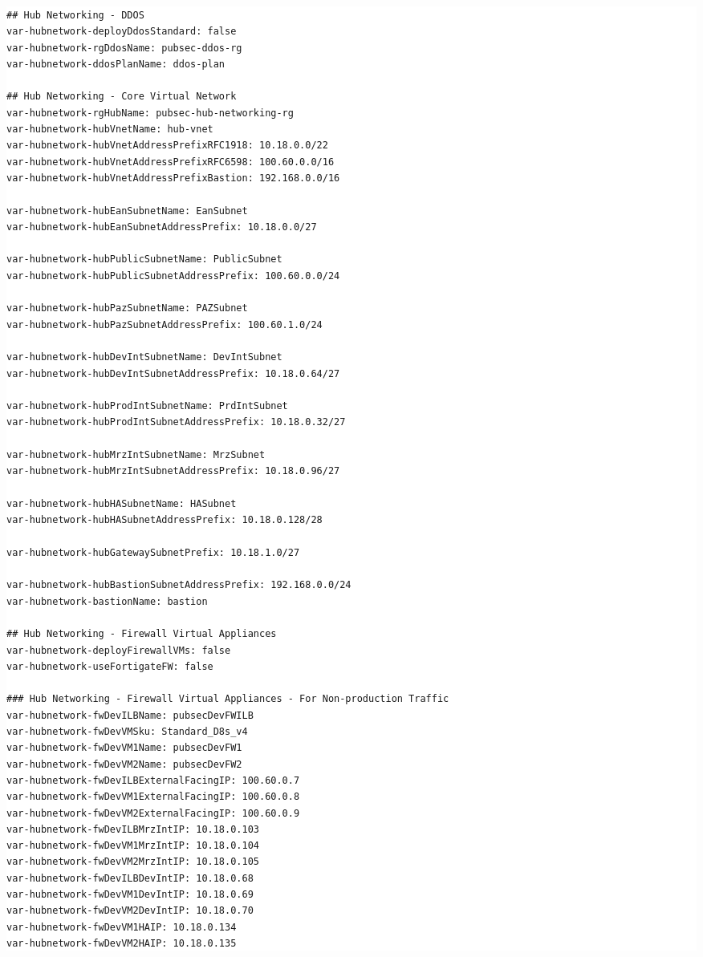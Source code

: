     ## Hub Networking - DDOS
    var-hubnetwork-deployDdosStandard: false
    var-hubnetwork-rgDdosName: pubsec-ddos-rg
    var-hubnetwork-ddosPlanName: ddos-plan

    ## Hub Networking - Core Virtual Network
    var-hubnetwork-rgHubName: pubsec-hub-networking-rg
    var-hubnetwork-hubVnetName: hub-vnet
    var-hubnetwork-hubVnetAddressPrefixRFC1918: 10.18.0.0/22
    var-hubnetwork-hubVnetAddressPrefixRFC6598: 100.60.0.0/16
    var-hubnetwork-hubVnetAddressPrefixBastion: 192.168.0.0/16

    var-hubnetwork-hubEanSubnetName: EanSubnet
    var-hubnetwork-hubEanSubnetAddressPrefix: 10.18.0.0/27

    var-hubnetwork-hubPublicSubnetName: PublicSubnet
    var-hubnetwork-hubPublicSubnetAddressPrefix: 100.60.0.0/24

    var-hubnetwork-hubPazSubnetName: PAZSubnet
    var-hubnetwork-hubPazSubnetAddressPrefix: 100.60.1.0/24

    var-hubnetwork-hubDevIntSubnetName: DevIntSubnet
    var-hubnetwork-hubDevIntSubnetAddressPrefix: 10.18.0.64/27

    var-hubnetwork-hubProdIntSubnetName: PrdIntSubnet
    var-hubnetwork-hubProdIntSubnetAddressPrefix: 10.18.0.32/27

    var-hubnetwork-hubMrzIntSubnetName: MrzSubnet
    var-hubnetwork-hubMrzIntSubnetAddressPrefix: 10.18.0.96/27

    var-hubnetwork-hubHASubnetName: HASubnet
    var-hubnetwork-hubHASubnetAddressPrefix: 10.18.0.128/28

    var-hubnetwork-hubGatewaySubnetPrefix: 10.18.1.0/27

    var-hubnetwork-hubBastionSubnetAddressPrefix: 192.168.0.0/24
    var-hubnetwork-bastionName: bastion

    ## Hub Networking - Firewall Virtual Appliances
    var-hubnetwork-deployFirewallVMs: false
    var-hubnetwork-useFortigateFW: false

    ### Hub Networking - Firewall Virtual Appliances - For Non-production Traffic
    var-hubnetwork-fwDevILBName: pubsecDevFWILB
    var-hubnetwork-fwDevVMSku: Standard_D8s_v4
    var-hubnetwork-fwDevVM1Name: pubsecDevFW1
    var-hubnetwork-fwDevVM2Name: pubsecDevFW2
    var-hubnetwork-fwDevILBExternalFacingIP: 100.60.0.7
    var-hubnetwork-fwDevVM1ExternalFacingIP: 100.60.0.8
    var-hubnetwork-fwDevVM2ExternalFacingIP: 100.60.0.9
    var-hubnetwork-fwDevILBMrzIntIP: 10.18.0.103
    var-hubnetwork-fwDevVM1MrzIntIP: 10.18.0.104
    var-hubnetwork-fwDevVM2MrzIntIP: 10.18.0.105
    var-hubnetwork-fwDevILBDevIntIP: 10.18.0.68
    var-hubnetwork-fwDevVM1DevIntIP: 10.18.0.69
    var-hubnetwork-fwDevVM2DevIntIP: 10.18.0.70
    var-hubnetwork-fwDevVM1HAIP: 10.18.0.134
    var-hubnetwork-fwDevVM2HAIP: 10.18.0.135
